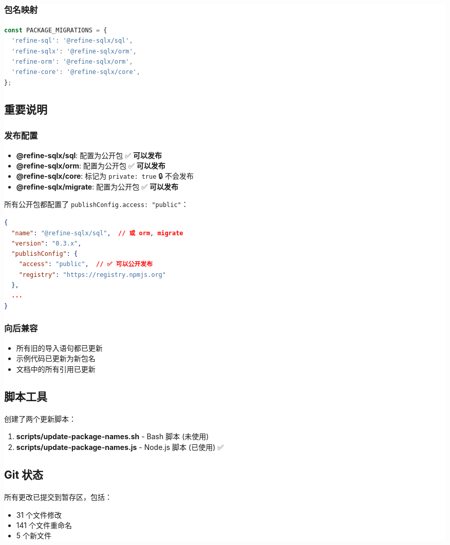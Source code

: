 ### 包名映射
```typescript
const PACKAGE_MIGRATIONS = {
  'refine-sql': '@refine-sqlx/sql',
  'refine-sqlx': '@refine-sqlx/orm',
  'refine-orm': '@refine-sqlx/orm',
  'refine-core': '@refine-sqlx/core',
};
```

## 重要说明

### 发布配置
- **@refine-sqlx/sql**: 配置为公开包 ✅ **可以发布**
- **@refine-sqlx/orm**: 配置为公开包 ✅ **可以发布**
- **@refine-sqlx/core**: 标记为 `private: true` 🔒 不会发布
- **@refine-sqlx/migrate**: 配置为公开包 ✅ **可以发布**

所有公开包都配置了 `publishConfig.access: "public"`：

```json
{
  "name": "@refine-sqlx/sql",  // 或 orm, migrate
  "version": "0.3.x",
  "publishConfig": {
    "access": "public",  // ✅ 可以公开发布
    "registry": "https://registry.npmjs.org"
  },
  ...
}
```

### 向后兼容
- 所有旧的导入语句都已更新
- 示例代码已更新为新包名
- 文档中的所有引用已更新

## 脚本工具

创建了两个更新脚本：

1. **scripts/update-package-names.sh** - Bash 脚本 (未使用)
2. **scripts/update-package-names.js** - Node.js 脚本 (已使用) ✅

## Git 状态

所有更改已提交到暂存区，包括：
- 31 个文件修改
- 141 个文件重命名
- 5 个新文件
